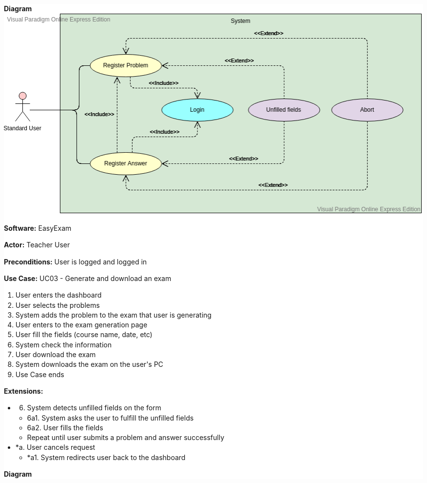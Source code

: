 **Diagram**
  ![](images/uc02.png)

**Software:** EasyExam

**Actor:** Teacher User

**Preconditions:** User is logged and logged in

**Use Case:** UC03 - Generate and download an exam

1. User enters the dashboard
2. User selects the problems
3. System adds the problem to the exam that user is generating
4. User enters to the exam generation page
5. User fill the fields (course name, date, etc)
6. System check the information
7. User download the exam
8. System downloads the exam on the user's PC
9. Use Case ends

**Extensions:**
- 6. System detects unfilled fields on the form
  - 6a1. System asks the user to fulfill the unfilled fields
  - 6a2. User fills the fields
  - Repeat until user submits a problem and answer successfully
- *a. User cancels request
  - *a1. System redirects user back to the dashboard

**Diagram**